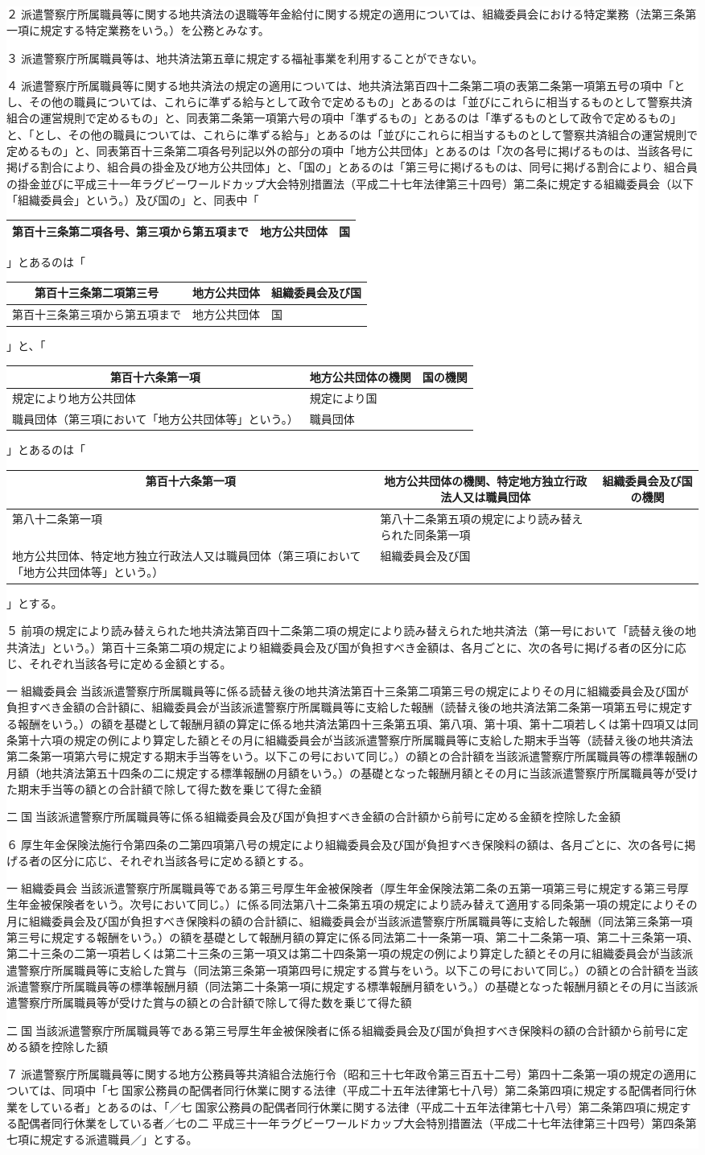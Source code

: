 ２ 派遣警察庁所属職員等に関する地共済法の退職等年金給付に関する規定の適用については、組織委員会における特定業務（法第三条第一項に規定する特定業務をいう。）を公務とみなす。

３ 派遣警察庁所属職員等は、地共済法第五章に規定する福祉事業を利用することができない。

４ 派遣警察庁所属職員等に関する地共済法の規定の適用については、地共済法第百四十二条第二項の表第二条第一項第五号の項中「とし、その他の職員については、これらに準ずる給与として政令で定めるもの」とあるのは「並びにこれらに相当するものとして警察共済組合の運営規則で定めるもの」と、同表第二条第一項第六号の項中「準ずるもの」とあるのは「準ずるものとして政令で定めるもの」と、「とし、その他の職員については、これらに準ずる給与」とあるのは「並びにこれらに相当するものとして警察共済組合の運営規則で定めるもの」と、同表第百十三条第二項各号列記以外の部分の項中「地方公共団体」とあるのは「次の各号に掲げるものは、当該各号に掲げる割合により、組合員の掛金及び地方公共団体」と、「国の」とあるのは「第三号に掲げるものは、同号に掲げる割合により、組合員の掛金並びに平成三十一年ラグビーワールドカップ大会特別措置法（平成二十七年法律第三十四号）第二条に規定する組織委員会（以下「組織委員会」という。）及び国の」と、同表中「

第百十三条第二項各号、第三項から第五項まで | 地方公共団体 | 国  
---|---|---  
  
」とあるのは「 

第百十三条第二項第三号 | 地方公共団体 | 組織委員会及び国  
---|---|---  
第百十三条第三項から第五項まで | 地方公共団体 | 国  
  
」と、「 

第百十六条第一項 | 地方公共団体の機関 | 国の機関  
---|---|---  
| 規定により地方公共団体 | 規定により国  
| 職員団体（第三項において「地方公共団体等」という。） | 職員団体  
  
」とあるのは「 

第百十六条第一項 | 地方公共団体の機関、特定地方独立行政法人又は職員団体 | 組織委員会及び国の機関  
---|---|---  
| 第八十二条第一項 | 第八十二条第五項の規定により読み替えられた同条第一項  
| 地方公共団体、特定地方独立行政法人又は職員団体（第三項において「地方公共団体等」という。） | 組織委員会及び国  
  
」とする。

５ 前項の規定により読み替えられた地共済法第百四十二条第二項の規定により読み替えられた地共済法（第一号において「読替え後の地共済法」という。）第百十三条第二項の規定により組織委員会及び国が負担すべき金額は、各月ごとに、次の各号に掲げる者の区分に応じ、それぞれ当該各号に定める金額とする。

一 組織委員会 当該派遣警察庁所属職員等に係る読替え後の地共済法第百十三条第二項第三号の規定によりその月に組織委員会及び国が負担すべき金額の合計額に、組織委員会が当該派遣警察庁所属職員等に支給した報酬（読替え後の地共済法第二条第一項第五号に規定する報酬をいう。）の額を基礎として報酬月額の算定に係る地共済法第四十三条第五項、第八項、第十項、第十二項若しくは第十四項又は同条第十六項の規定の例により算定した額とその月に組織委員会が当該派遣警察庁所属職員等に支給した期末手当等（読替え後の地共済法第二条第一項第六号に規定する期末手当等をいう。以下この号において同じ。）の額との合計額を当該派遣警察庁所属職員等の標準報酬の月額（地共済法第五十四条の二に規定する標準報酬の月額をいう。）の基礎となった報酬月額とその月に当該派遣警察庁所属職員等が受けた期末手当等の額との合計額で除して得た数を乗じて得た金額

二 国 当該派遣警察庁所属職員等に係る組織委員会及び国が負担すべき金額の合計額から前号に定める金額を控除した金額

６ 厚生年金保険法施行令第四条の二第四項第八号の規定により組織委員会及び国が負担すべき保険料の額は、各月ごとに、次の各号に掲げる者の区分に応じ、それぞれ当該各号に定める額とする。

一 組織委員会 当該派遣警察庁所属職員等である第三号厚生年金被保険者（厚生年金保険法第二条の五第一項第三号に規定する第三号厚生年金被保険者をいう。次号において同じ。）に係る同法第八十二条第五項の規定により読み替えて適用する同条第一項の規定によりその月に組織委員会及び国が負担すべき保険料の額の合計額に、組織委員会が当該派遣警察庁所属職員等に支給した報酬（同法第三条第一項第三号に規定する報酬をいう。）の額を基礎として報酬月額の算定に係る同法第二十一条第一項、第二十二条第一項、第二十三条第一項、第二十三条の二第一項若しくは第二十三条の三第一項又は第二十四条第一項の規定の例により算定した額とその月に組織委員会が当該派遣警察庁所属職員等に支給した賞与（同法第三条第一項第四号に規定する賞与をいう。以下この号において同じ。）の額との合計額を当該派遣警察庁所属職員等の標準報酬月額（同法第二十条第一項に規定する標準報酬月額をいう。）の基礎となった報酬月額とその月に当該派遣警察庁所属職員等が受けた賞与の額との合計額で除して得た数を乗じて得た額

二 国 当該派遣警察庁所属職員等である第三号厚生年金被保険者に係る組織委員会及び国が負担すべき保険料の額の合計額から前号に定める額を控除した額

７ 派遣警察庁所属職員等に関する地方公務員等共済組合法施行令（昭和三十七年政令第三百五十二号）第四十二条第一項の規定の適用については、同項中「七 国家公務員の配偶者同行休業に関する法律（平成二十五年法律第七十八号）第二条第四項に規定する配偶者同行休業をしている者」とあるのは、「／七 国家公務員の配偶者同行休業に関する法律（平成二十五年法律第七十八号）第二条第四項に規定する配偶者同行休業をしている者／七の二 平成三十一年ラグビーワールドカップ大会特別措置法（平成二十七年法律第三十四号）第四条第七項に規定する派遣職員／」とする。
